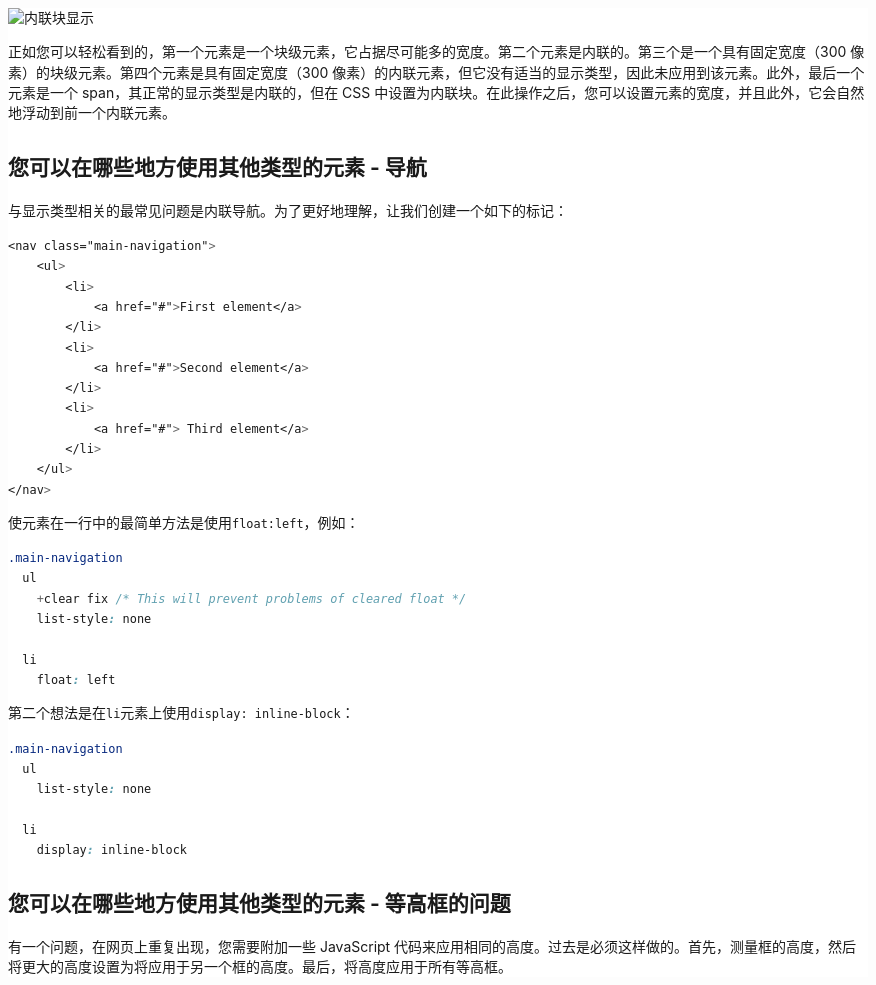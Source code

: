 ![内联块显示](img/00022.jpeg)

正如您可以轻松看到的，第一个元素是一个块级元素，它占据尽可能多的宽度。第二个元素是内联的。第三个是一个具有固定宽度（300 像素）的块级元素。第四个元素是具有固定宽度（300 像素）的内联元素，但它没有适当的显示类型，因此未应用到该元素。此外，最后一个元素是一个 span，其正常的显示类型是内联的，但在 CSS 中设置为内联块。在此操作之后，您可以设置元素的宽度，并且此外，它会自然地浮动到前一个内联元素。

## 您可以在哪些地方使用其他类型的元素 - 导航

与显示类型相关的最常见问题是内联导航。为了更好地理解，让我们创建一个如下的标记：

```css
<nav class="main-navigation">
    <ul>
        <li>
            <a href="#">First element</a>
        </li>
        <li>
            <a href="#">Second element</a>
        </li>
        <li>
            <a href="#"> Third element</a>
        </li>
    </ul>
</nav>
```

使元素在一行中的最简单方法是使用`float:left`，例如：

```css
.main-navigation
  ul
    +clear fix /* This will prevent problems of cleared float */
    list-style: none

  li
    float: left
```

第二个想法是在`li`元素上使用`display: inline-block`：

```css
.main-navigation
  ul
    list-style: none

  li
    display: inline-block
```

## 您可以在哪些地方使用其他类型的元素 - 等高框的问题

有一个问题，在网页上重复出现，您需要附加一些 JavaScript 代码来应用相同的高度。过去是必须这样做的。首先，测量框的高度，然后将更大的高度设置为将应用于另一个框的高度。最后，将高度应用于所有等高框。
